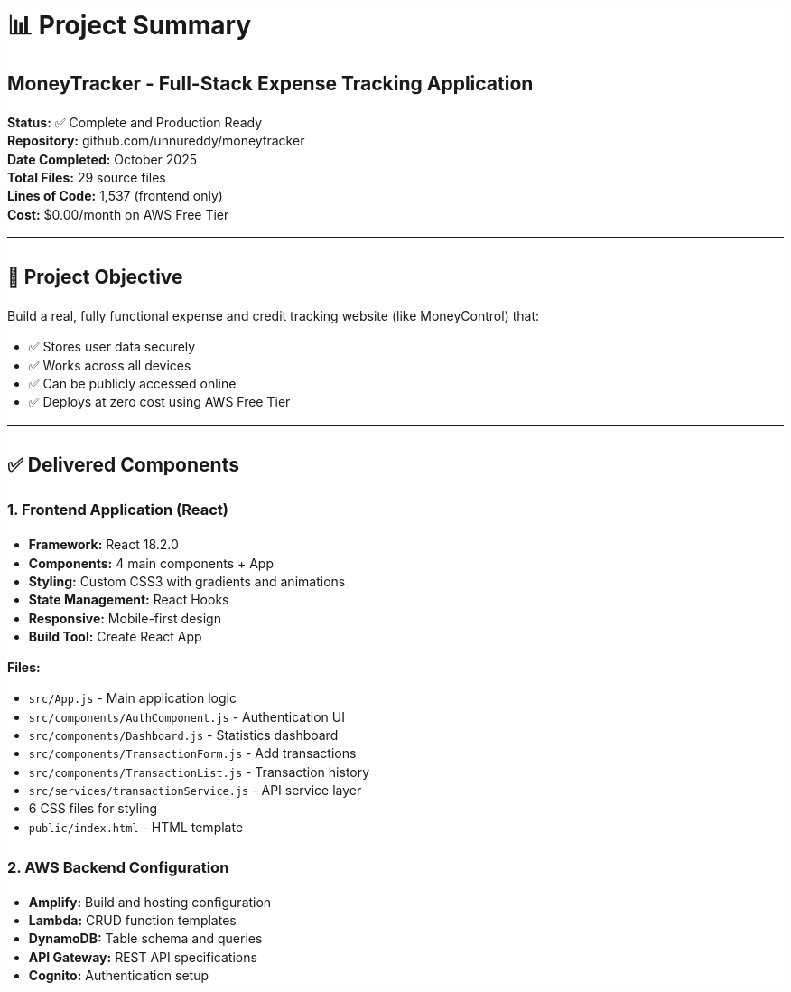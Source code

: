 # 📊 Project Summary

## MoneyTracker - Full-Stack Expense Tracking Application

**Status:** ✅ Complete and Production Ready  
**Repository:** github.com/unnureddy/moneytracker  
**Date Completed:** October 2025  
**Total Files:** 29 source files  
**Lines of Code:** 1,537 (frontend only)  
**Cost:** $0.00/month on AWS Free Tier

---

## 🎯 Project Objective

Build a real, fully functional expense and credit tracking website (like MoneyControl) that:
- ✅ Stores user data securely
- ✅ Works across all devices
- ✅ Can be publicly accessed online
- ✅ Deploys at zero cost using AWS Free Tier

---

## ✅ Delivered Components

### 1. Frontend Application (React)
- **Framework:** React 18.2.0
- **Components:** 4 main components + App
- **Styling:** Custom CSS3 with gradients and animations
- **State Management:** React Hooks
- **Responsive:** Mobile-first design
- **Build Tool:** Create React App

**Files:**
- `src/App.js` - Main application logic
- `src/components/AuthComponent.js` - Authentication UI
- `src/components/Dashboard.js` - Statistics dashboard
- `src/components/TransactionForm.js` - Add transactions
- `src/components/TransactionList.js` - Transaction history
- `src/services/transactionService.js` - API service layer
- 6 CSS files for styling
- `public/index.html` - HTML template

### 2. AWS Backend Configuration
- **Amplify:** Build and hosting configuration
- **Lambda:** CRUD function templates
- **DynamoDB:** Table schema and queries
- **API Gateway:** REST API specifications
- **Cognito:** Authentication setup
